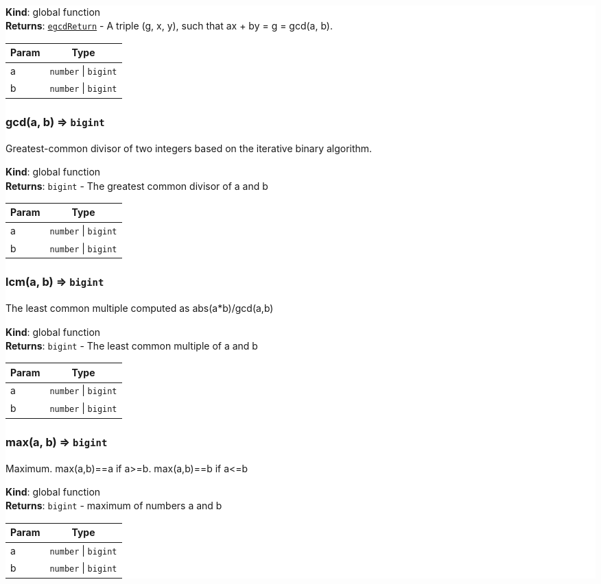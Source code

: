**Kind**: global function  
**Returns**: [<code>egcdReturn</code>](#egcdReturn) - A triple (g, x, y), such that ax + by = g = gcd(a, b).  

| Param | Type |
| --- | --- |
| a | <code>number</code> \| <code>bigint</code> | 
| b | <code>number</code> \| <code>bigint</code> | 

<a name="gcd"></a>

### gcd(a, b) ⇒ <code>bigint</code>
Greatest-common divisor of two integers based on the iterative binary algorithm.

**Kind**: global function  
**Returns**: <code>bigint</code> - The greatest common divisor of a and b  

| Param | Type |
| --- | --- |
| a | <code>number</code> \| <code>bigint</code> | 
| b | <code>number</code> \| <code>bigint</code> | 

<a name="lcm"></a>

### lcm(a, b) ⇒ <code>bigint</code>
The least common multiple computed as abs(a*b)/gcd(a,b)

**Kind**: global function  
**Returns**: <code>bigint</code> - The least common multiple of a and b  

| Param | Type |
| --- | --- |
| a | <code>number</code> \| <code>bigint</code> | 
| b | <code>number</code> \| <code>bigint</code> | 

<a name="max"></a>

### max(a, b) ⇒ <code>bigint</code>
Maximum. max(a,b)==a if a>=b. max(a,b)==b if a<=b

**Kind**: global function  
**Returns**: <code>bigint</code> - maximum of numbers a and b  

| Param | Type |
| --- | --- |
| a | <code>number</code> \| <code>bigint</code> | 
| b | <code>number</code> \| <code>bigint</code> | 

<a name="min"></a>
